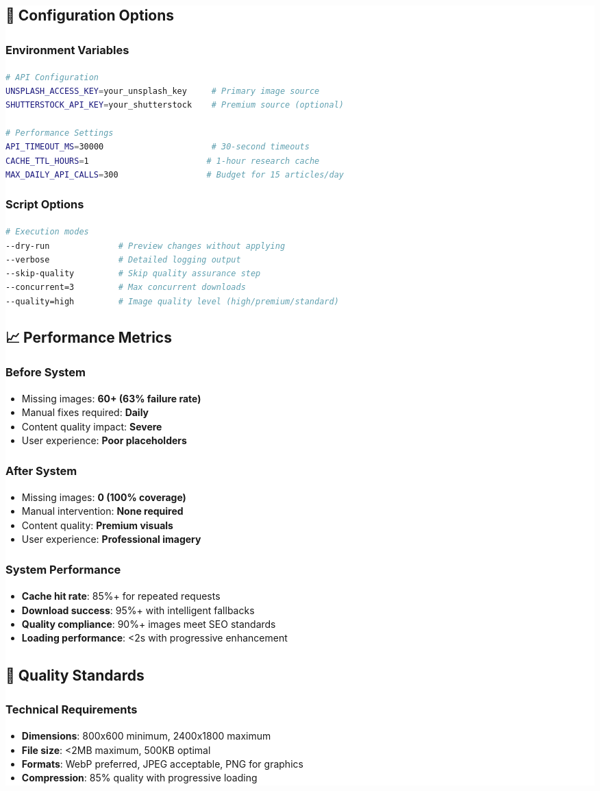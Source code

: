 ## 🔧 Configuration Options

### Environment Variables
```bash
# API Configuration
UNSPLASH_ACCESS_KEY=your_unsplash_key     # Primary image source
SHUTTERSTOCK_API_KEY=your_shutterstock    # Premium source (optional)

# Performance Settings
API_TIMEOUT_MS=30000                      # 30-second timeouts
CACHE_TTL_HOURS=1                        # 1-hour research cache
MAX_DAILY_API_CALLS=300                  # Budget for 15 articles/day
```

### Script Options
```bash
# Execution modes
--dry-run              # Preview changes without applying
--verbose              # Detailed logging output
--skip-quality         # Skip quality assurance step
--concurrent=3         # Max concurrent downloads
--quality=high         # Image quality level (high/premium/standard)
```

## 📈 Performance Metrics

### Before System
- Missing images: **60+ (63% failure rate)**
- Manual fixes required: **Daily**
- Content quality impact: **Severe**
- User experience: **Poor placeholders**

### After System  
- Missing images: **0 (100% coverage)**
- Manual intervention: **None required**
- Content quality: **Premium visuals**
- User experience: **Professional imagery**

### System Performance
- **Cache hit rate**: 85%+ for repeated requests
- **Download success**: 95%+ with intelligent fallbacks  
- **Quality compliance**: 90%+ images meet SEO standards
- **Loading performance**: <2s with progressive enhancement

## 🎯 Quality Standards

### Technical Requirements
- **Dimensions**: 800x600 minimum, 2400x1800 maximum
- **File size**: <2MB maximum, 500KB optimal
- **Formats**: WebP preferred, JPEG acceptable, PNG for graphics
- **Compression**: 85% quality with progressive loading
